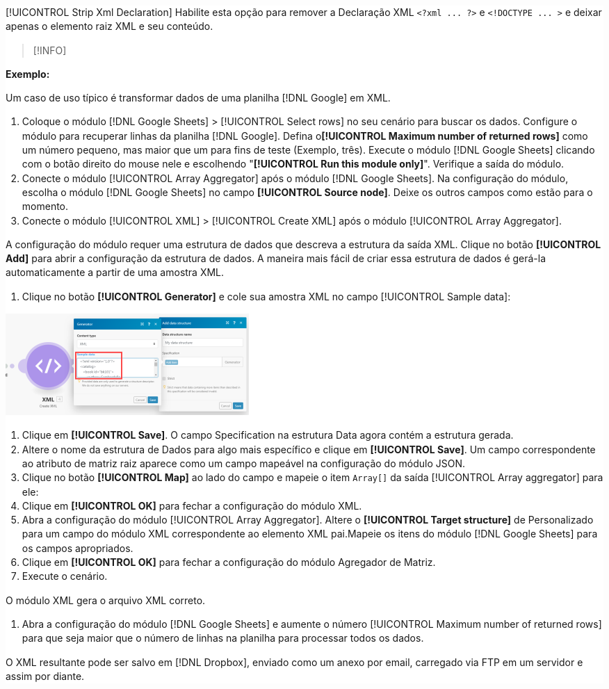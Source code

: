   <tr> 
   <td role="rowheader">[!UICONTROL Strip Xml Declaration]</td> 
   <td>Habilite esta opção para remover a Declaração XML <code>&lt;?xml ... ?&gt;</code> e <code>&lt;!DOCTYPE ... &gt;</code> e deixar apenas o elemento raiz XML e seu conteúdo.</td> 
  </tr> 
 </tbody> 
</table>

>[!INFO]
>
**Exemplo:**
>
Um caso de uso típico é transformar dados de uma planilha [!DNL Google] em XML.
>
1. Coloque o módulo [!DNL Google Sheets] > [!UICONTROL Select rows] no seu cenário para buscar os dados. Configure o módulo para recuperar linhas da planilha [!DNL Google]. Defina o&#x200B;**[!UICONTROL Maximum number of returned rows]** como um número pequeno, mas maior que um para fins de teste (Exemplo, três). Execute o módulo [!DNL Google Sheets] clicando com o botão direito do mouse nele e escolhendo &quot;**[!UICONTROL Run this module only]**&quot;. Verifique a saída do módulo.
1. Conecte o módulo [!UICONTROL Array Aggregator] após o módulo [!DNL Google Sheets]. Na configuração do módulo, escolha o módulo [!DNL Google Sheets] no campo **[!UICONTROL Source node]**. Deixe os outros campos como estão para o momento.
1. Conecte o módulo [!UICONTROL XML] > [!UICONTROL Create XML] após o módulo [!UICONTROL Array Aggregator].
>
A configuração do módulo requer uma estrutura de dados que descreva a estrutura da saída XML. Clique no botão **[!UICONTROL Add]** para abrir a configuração da estrutura de dados. A maneira mais fácil de criar essa estrutura de dados é gerá-la automaticamente a partir de uma amostra XML.
>
1. Clique no botão **[!UICONTROL Generator]** e cole sua amostra XML no campo [!UICONTROL Sample data]:
>
![Exemplo de campo de dados](/help/workfront-fusion/references/apps-and-modules/assets/sample-data-field-350x146.png)
>
1. Clique em **[!UICONTROL Save]**. O campo Specification na estrutura Data agora contém a estrutura gerada.
1. Altere o nome da estrutura de Dados para algo mais específico e clique em **[!UICONTROL Save]**. Um campo correspondente ao atributo de matriz raiz aparece como um campo mapeável na configuração do módulo JSON.
1. Clique no botão **[!UICONTROL Map]** ao lado do campo e mapeie o item `Array[]` da saída [!UICONTROL Array aggregator] para ele:
1. Clique em **[!UICONTROL OK]** para fechar a configuração do módulo XML.
1. Abra a configuração do módulo [!UICONTROL Array Aggregator]. Altere o **[!UICONTROL Target structure]** de Personalizado para um campo do módulo XML correspondente ao elemento XML pai.Mapeie os itens do módulo [!DNL Google Sheets] para os campos apropriados.
1. Clique em **[!UICONTROL OK]** para fechar a configuração do módulo Agregador de Matriz.
1. Execute o cenário.
>
O módulo XML gera o arquivo XML correto.
>
1. Abra a configuração do módulo [!DNL Google Sheets] e aumente o número [!UICONTROL Maximum number of returned rows] para que seja maior que o número de linhas na planilha para processar todos os dados.
>
O XML resultante pode ser salvo em [!DNL Dropbox], enviado como um anexo por email, carregado via FTP em um servidor e assim por diante.